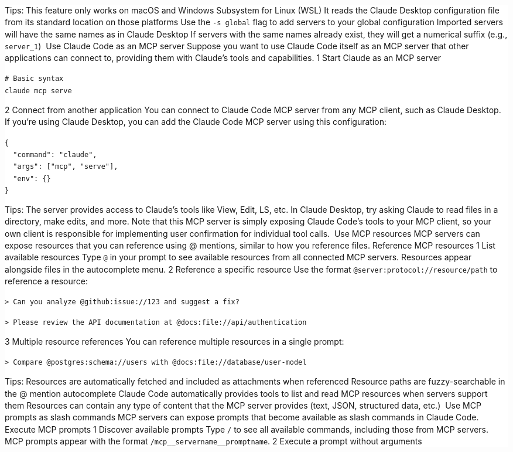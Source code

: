  Tips: This feature only works on macOS and Windows Subsystem for Linux (WSL) It reads the Claude Desktop configuration file from its standard location on those platforms Use the `-s global` flag to add servers to your global configuration Imported servers will have the same names as in Claude Desktop If servers with the same names already exist, they will get a numerical suffix (e.g., `server_1`) ​ Use Claude Code as an MCP server Suppose you want to use Claude Code itself as an MCP server that other applications can connect to, providing them with Claude’s tools and capabilities. 1 Start Claude as an MCP server 

```
# Basic syntax
claude mcp serve
```

 2 Connect from another application You can connect to Claude Code MCP server from any MCP client, such as Claude Desktop. If you’re using Claude Desktop, you can add the Claude Code MCP server using this configuration: 

```
{
  "command": "claude",
  "args": ["mcp", "serve"],
  "env": {}
}
```

 Tips: The server provides access to Claude’s tools like View, Edit, LS, etc. In Claude Desktop, try asking Claude to read files in a directory, make edits, and more. Note that this MCP server is simply exposing Claude Code’s tools to your MCP client, so your own client is responsible for implementing user confirmation for individual tool calls. ​ Use MCP resources MCP servers can expose resources that you can reference using @ mentions, similar to how you reference files. ​ Reference MCP resources 1 List available resources Type `@` in your prompt to see available resources from all connected MCP servers. Resources appear alongside files in the autocomplete menu. 2 Reference a specific resource Use the format `@server:protocol://resource/path` to reference a resource: 

```
> Can you analyze @github:issue://123 and suggest a fix?
```

 

```
> Please review the API documentation at @docs:file://api/authentication
```

 3 Multiple resource references You can reference multiple resources in a single prompt: 

```
> Compare @postgres:schema://users with @docs:file://database/user-model
```

 Tips: Resources are automatically fetched and included as attachments when referenced Resource paths are fuzzy-searchable in the @ mention autocomplete Claude Code automatically provides tools to list and read MCP resources when servers support them Resources can contain any type of content that the MCP server provides (text, JSON, structured data, etc.) ​ Use MCP prompts as slash commands MCP servers can expose prompts that become available as slash commands in Claude Code. ​ Execute MCP prompts 1 Discover available prompts Type `/` to see all available commands, including those from MCP servers. MCP prompts appear with the format `/mcp__servername__promptname`. 2 Execute a prompt without arguments 
